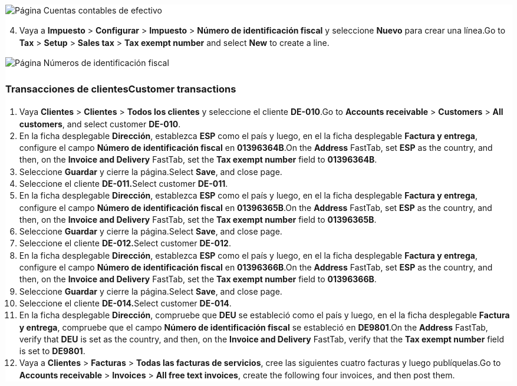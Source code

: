 ![Página Cuentas contables de efectivo](media/4_Cash_ledger_accounts.png)

4.  <span data-ttu-id="a8c5c-286">Vaya a **Impuesto** \> **Configurar** \> **Impuesto** \> **Número de identificación fiscal** y seleccione **Nuevo** para crear una línea.</span><span class="sxs-lookup"><span data-stu-id="a8c5c-286">Go to **Tax** \> **Setup** \> **Sales tax** \> **Tax exempt number** and select **New** to create a line.</span></span>

![Página Números de identificación fiscal](media/5_Tax_exempt_numbers.png)

### <a name="customer-transactions"></a><span data-ttu-id="a8c5c-288">Transacciones de clientes</span><span class="sxs-lookup"><span data-stu-id="a8c5c-288">Customer transactions</span></span>

1.  <span data-ttu-id="a8c5c-289">Vaya **Clientes** \> **Clientes** \> **Todos los clientes** y seleccione el cliente **DE-010**.</span><span class="sxs-lookup"><span data-stu-id="a8c5c-289">Go to **Accounts receivable** \> **Customers** \> **All customers**, and select customer **DE-010**.</span></span>
2.  <span data-ttu-id="a8c5c-290">En la ficha desplegable **Dirección**, establezca **ESP** como el país y luego, en el la ficha desplegable **Factura y entrega**, configure el campo **Número de identificación fiscal** en **01396364B**.</span><span class="sxs-lookup"><span data-stu-id="a8c5c-290">On the **Address** FastTab, set **ESP** as the country, and then, on the **Invoice and Delivery** FastTab, set the **Tax exempt number** field to **01396364B**.</span></span>
3.  <span data-ttu-id="a8c5c-291">Seleccione **Guardar** y cierre la página.</span><span class="sxs-lookup"><span data-stu-id="a8c5c-291">Select **Save**, and close page.</span></span>
4.  <span data-ttu-id="a8c5c-292">Seleccione el cliente **DE-011.**</span><span class="sxs-lookup"><span data-stu-id="a8c5c-292">Select customer **DE-011**.</span></span>
5.  <span data-ttu-id="a8c5c-293">En la ficha desplegable **Dirección**, establezca **ESP** como el país y luego, en el la ficha desplegable **Factura y entrega**, configure el campo **Número de identificación fiscal** en **01396365B**.</span><span class="sxs-lookup"><span data-stu-id="a8c5c-293">On the **Address** FastTab, set **ESP** as the country, and then, on the **Invoice and Delivery** FastTab, set the **Tax exempt number** field to **01396365B**.</span></span>
6.  <span data-ttu-id="a8c5c-294">Seleccione **Guardar** y cierre la página.</span><span class="sxs-lookup"><span data-stu-id="a8c5c-294">Select **Save**, and close page.</span></span>
7.  <span data-ttu-id="a8c5c-295">Seleccione el cliente **DE-012.**</span><span class="sxs-lookup"><span data-stu-id="a8c5c-295">Select customer **DE-012**.</span></span>
8.  <span data-ttu-id="a8c5c-296">En la ficha desplegable **Dirección**, establezca **ESP** como el país y luego, en el la ficha desplegable **Factura y entrega**, configure el campo **Número de identificación fiscal** en **01396366B**.</span><span class="sxs-lookup"><span data-stu-id="a8c5c-296">On the **Address** FastTab, set **ESP** as the country, and then, on the **Invoice and Delivery** FastTab, set the **Tax exempt number** field to **01396366B**.</span></span>
9.  <span data-ttu-id="a8c5c-297">Seleccione **Guardar** y cierre la página.</span><span class="sxs-lookup"><span data-stu-id="a8c5c-297">Select **Save**, and close page.</span></span>
10. <span data-ttu-id="a8c5c-298">Seleccione el cliente **DE-014.**</span><span class="sxs-lookup"><span data-stu-id="a8c5c-298">Select customer **DE-014**.</span></span>
11. <span data-ttu-id="a8c5c-299">En la ficha desplegable **Dirección**, compruebe que **DEU** se estableció como el país y luego, en el la ficha desplegable **Factura y entrega**, compruebe que el campo **Número de identificación fiscal** se estableció en **DE9801**.</span><span class="sxs-lookup"><span data-stu-id="a8c5c-299">On the **Address** FastTab, verify that **DEU** is set as the country, and then, on the **Invoice and Delivery** FastTab, verify that the **Tax exempt number** field is set to **DE9801**.</span></span>
12. <span data-ttu-id="a8c5c-300">Vaya a **Clientes** \> **Facturas** \> **Todas las facturas de servicios**, cree las siguientes cuatro facturas y luego publíquelas.</span><span class="sxs-lookup"><span data-stu-id="a8c5c-300">Go to **Accounts receivable** \> **Invoices** \> **All free text invoices**, create the following four invoices, and then post them.</span></span>

